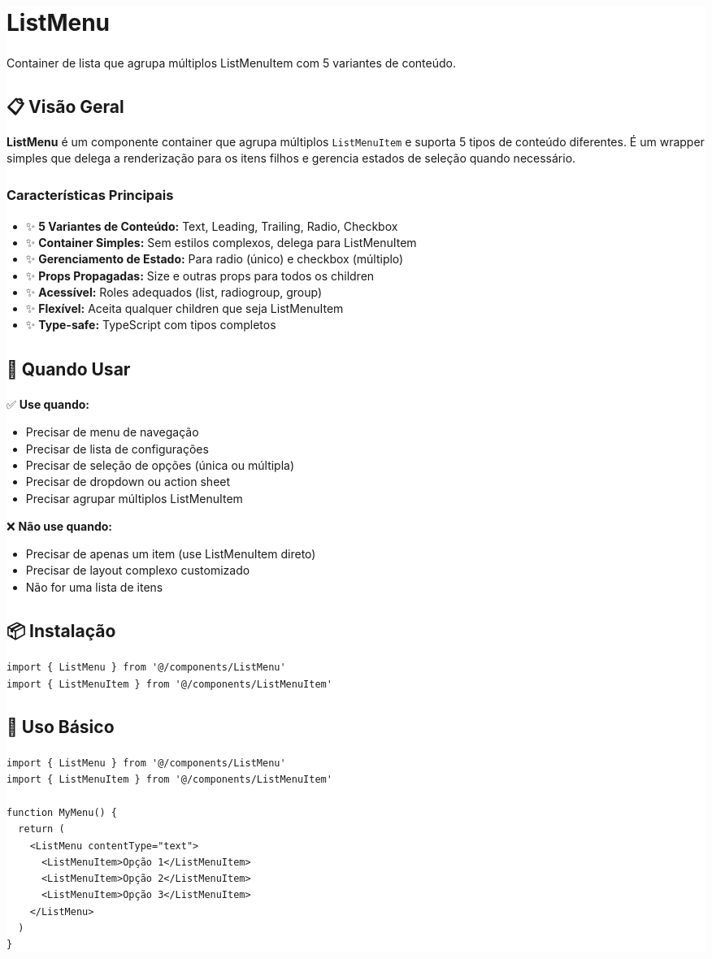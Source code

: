 # ListMenu

Container de lista que agrupa múltiplos ListMenuItem com 5 variantes de conteúdo.

## 📋 Visão Geral

**ListMenu** é um componente container que agrupa múltiplos `ListMenuItem` e suporta 5 tipos de conteúdo diferentes. É um wrapper simples que delega a renderização para os itens filhos e gerencia estados de seleção quando necessário.

### Características Principais

- ✨ **5 Variantes de Conteúdo:** Text, Leading, Trailing, Radio, Checkbox
- ✨ **Container Simples:** Sem estilos complexos, delega para ListMenuItem
- ✨ **Gerenciamento de Estado:** Para radio (único) e checkbox (múltiplo)
- ✨ **Props Propagadas:** Size e outras props para todos os children
- ✨ **Acessível:** Roles adequados (list, radiogroup, group)
- ✨ **Flexível:** Aceita qualquer children que seja ListMenuItem
- ✨ **Type-safe:** TypeScript com tipos completos

## 🎯 Quando Usar

✅ **Use quando:**
- Precisar de menu de navegação
- Precisar de lista de configurações
- Precisar de seleção de opções (única ou múltipla)
- Precisar de dropdown ou action sheet
- Precisar agrupar múltiplos ListMenuItem

❌ **Não use quando:**
- Precisar de apenas um item (use ListMenuItem direto)
- Precisar de layout complexo customizado
- Não for uma lista de itens

## 📦 Instalação

```tsx
import { ListMenu } from '@/components/ListMenu'
import { ListMenuItem } from '@/components/ListMenuItem'
```

## 🚀 Uso Básico

```tsx
import { ListMenu } from '@/components/ListMenu'
import { ListMenuItem } from '@/components/ListMenuItem'

function MyMenu() {
  return (
    <ListMenu contentType="text">
      <ListMenuItem>Opção 1</ListMenuItem>
      <ListMenuItem>Opção 2</ListMenuItem>
      <ListMenuItem>Opção 3</ListMenuItem>
    </ListMenu>
  )
}
```
